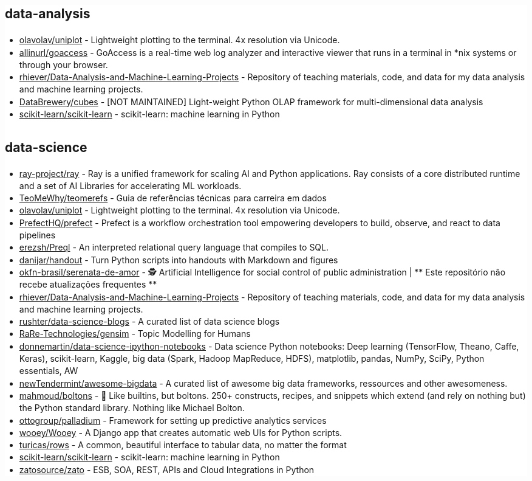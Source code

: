 ## data-analysis 

- [olavolav/uniplot](https://github.com/olavolav/uniplot) - Lightweight plotting to the terminal. 4x resolution via Unicode.
- [allinurl/goaccess](https://github.com/allinurl/goaccess) - GoAccess is a real-time web log analyzer and interactive viewer that runs in a terminal in *nix systems or through your browser.
- [rhiever/Data-Analysis-and-Machine-Learning-Projects](https://github.com/rhiever/Data-Analysis-and-Machine-Learning-Projects) - Repository of teaching materials, code, and data for my data analysis and machine learning projects.
- [DataBrewery/cubes](https://github.com/DataBrewery/cubes) - [NOT MAINTAINED] Light-weight Python OLAP framework for multi-dimensional data analysis
- [scikit-learn/scikit-learn](https://github.com/scikit-learn/scikit-learn) - scikit-learn: machine learning in Python

## data-science 

- [ray-project/ray](https://github.com/ray-project/ray) - Ray is a unified framework for scaling AI and Python applications. Ray consists of a core distributed runtime and a set of AI Libraries for accelerating ML workloads.
- [TeoMeWhy/teomerefs](https://github.com/TeoMeWhy/teomerefs) - Guia de referências técnicas para carreira em dados
- [olavolav/uniplot](https://github.com/olavolav/uniplot) - Lightweight plotting to the terminal. 4x resolution via Unicode.
- [PrefectHQ/prefect](https://github.com/PrefectHQ/prefect) - Prefect is a workflow orchestration tool empowering developers to build, observe, and react to data pipelines
- [erezsh/Preql](https://github.com/erezsh/Preql) - An interpreted relational query language that compiles to SQL.
- [danijar/handout](https://github.com/danijar/handout) - Turn Python scripts into handouts with Markdown and figures
- [okfn-brasil/serenata-de-amor](https://github.com/okfn-brasil/serenata-de-amor) - 🕵 Artificial Intelligence for social control of public administration  |  ** Este repositório não recebe atualizações frequentes **
- [rhiever/Data-Analysis-and-Machine-Learning-Projects](https://github.com/rhiever/Data-Analysis-and-Machine-Learning-Projects) - Repository of teaching materials, code, and data for my data analysis and machine learning projects.
- [rushter/data-science-blogs](https://github.com/rushter/data-science-blogs) - A curated list of data science blogs
- [RaRe-Technologies/gensim](https://github.com/RaRe-Technologies/gensim) - Topic Modelling for Humans
- [donnemartin/data-science-ipython-notebooks](https://github.com/donnemartin/data-science-ipython-notebooks) - Data science Python notebooks: Deep learning (TensorFlow, Theano, Caffe, Keras), scikit-learn, Kaggle, big data (Spark, Hadoop MapReduce, HDFS), matplotlib, pandas, NumPy, SciPy, Python essentials, AW
- [newTendermint/awesome-bigdata](https://github.com/newTendermint/awesome-bigdata) - A curated list of awesome big data frameworks, ressources and other awesomeness.
- [mahmoud/boltons](https://github.com/mahmoud/boltons) - 🔩 Like builtins, but boltons. 250+ constructs, recipes, and snippets which extend (and rely on nothing but) the Python standard library.  Nothing like Michael Bolton.
- [ottogroup/palladium](https://github.com/ottogroup/palladium) - Framework for setting up predictive analytics services
- [wooey/Wooey](https://github.com/wooey/Wooey) - A Django app that creates automatic web UIs for Python scripts.
- [turicas/rows](https://github.com/turicas/rows) - A common, beautiful interface to tabular data, no matter the format
- [scikit-learn/scikit-learn](https://github.com/scikit-learn/scikit-learn) - scikit-learn: machine learning in Python
- [zatosource/zato](https://github.com/zatosource/zato) - ESB, SOA, REST, APIs and Cloud Integrations in Python
